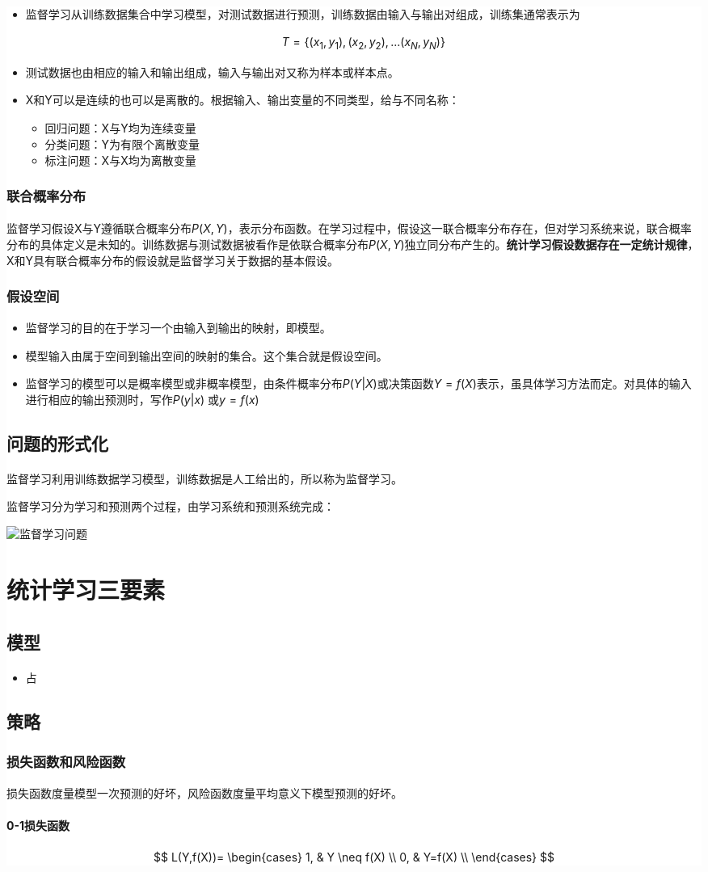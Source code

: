 - 监督学习从训练数据集合中学习模型，对测试数据进行预测，训练数据由输入与输出对组成，训练集通常表示为

   $$
   T=\{(x_1,y_1),(x_2,y_2),...(x_N,y_N)\}
   $$

- 测试数据也由相应的输入和输出组成，输入与输出对又称为样本或样本点。

- X和Y可以是连续的也可以是离散的。根据输入、输出变量的不同类型，给与不同名称：

   - 回归问题：X与Y均为连续变量
   - 分类问题：Y为有限个离散变量
   - 标注问题：X与X均为离散变量


### 联合概率分布

监督学习假设X与Y遵循联合概率分布$P(X,Y)$，表示分布函数。在学习过程中，假设这一联合概率分布存在，但对学习系统来说，联合概率分布的具体定义是未知的。训练数据与测试数据被看作是依联合概率分布$P(X,Y)$独立同分布产生的。**统计学习假设数据存在一定统计规律**，X和Y具有联合概率分布的假设就是监督学习关于数据的基本假设。

###  假设空间

- 监督学习的目的在于学习一个由输入到输出的映射，即模型。


- 模型输入由属于空间到输出空间的映射的集合。这个集合就是假设空间。
- 监督学习的模型可以是概率模型或非概率模型，由条件概率分布$P(Y|X)$或决策函数$Y=f(X)$表示，虽具体学习方法而定。对具体的输入进行相应的输出预测时，写作$P(y|x)$ 或$y=f(x)$

## 问题的形式化

监督学习利用训练数据学习模型，训练数据是人工给出的，所以称为监督学习。

监督学习分为学习和预测两个过程，由学习系统和预测系统完成：

![监督学习问题](/images/2017-10-19-Statistics01-Introduction-0.jpg)

# 统计学习三要素

## 模型

- 占

## 策略

### 损失函数和风险函数

损失函数度量模型一次预测的好坏，风险函数度量平均意义下模型预测的好坏。

#### 0-1损失函数

$$
L(Y,f(X))=
\begin{cases}
1, & Y \neq f(X) \\
0, & Y=f(X) \\
\end{cases}
$$
